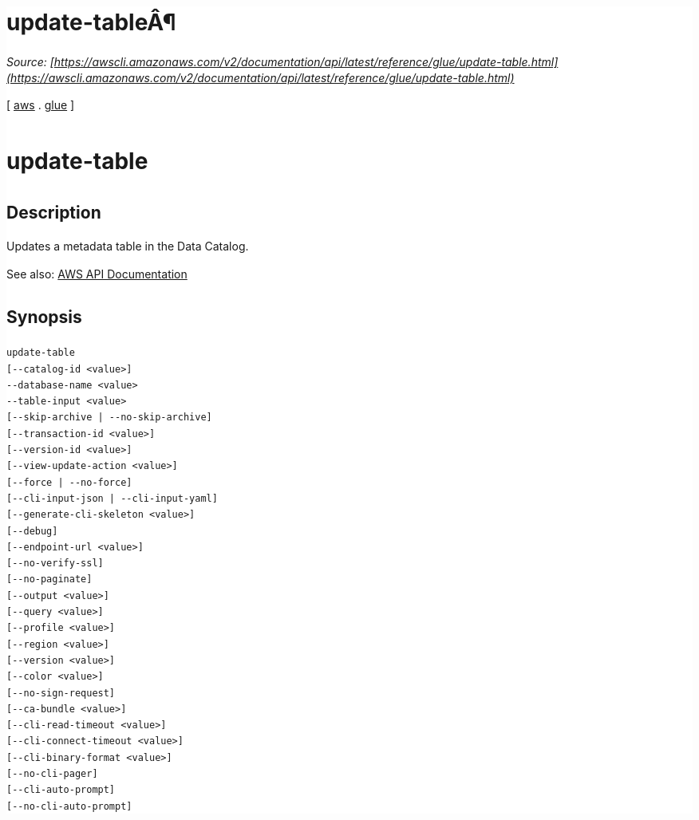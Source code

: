 # update-tableÂ¶

*Source: [https://awscli.amazonaws.com/v2/documentation/api/latest/reference/glue/update-table.html](https://awscli.amazonaws.com/v2/documentation/api/latest/reference/glue/update-table.html)*

[ [aws](https://awscli.amazonaws.com/v2/documentation/api/latest/reference/index.html#cli-aws) . [glue](https://awscli.amazonaws.com/v2/documentation/api/latest/reference/glue/index.html#cli-aws-glue) ]

# update-table

## Description

Updates a metadata table in the Data Catalog.

See also: [AWS API Documentation](https://docs.aws.amazon.com/goto/WebAPI/glue-2017-03-31/UpdateTable)

## Synopsis

```
update-table
[--catalog-id <value>]
--database-name <value>
--table-input <value>
[--skip-archive | --no-skip-archive]
[--transaction-id <value>]
[--version-id <value>]
[--view-update-action <value>]
[--force | --no-force]
[--cli-input-json | --cli-input-yaml]
[--generate-cli-skeleton <value>]
[--debug]
[--endpoint-url <value>]
[--no-verify-ssl]
[--no-paginate]
[--output <value>]
[--query <value>]
[--profile <value>]
[--region <value>]
[--version <value>]
[--color <value>]
[--no-sign-request]
[--ca-bundle <value>]
[--cli-read-timeout <value>]
[--cli-connect-timeout <value>]
[--cli-binary-format <value>]
[--no-cli-pager]
[--cli-auto-prompt]
[--no-cli-auto-prompt]
```
